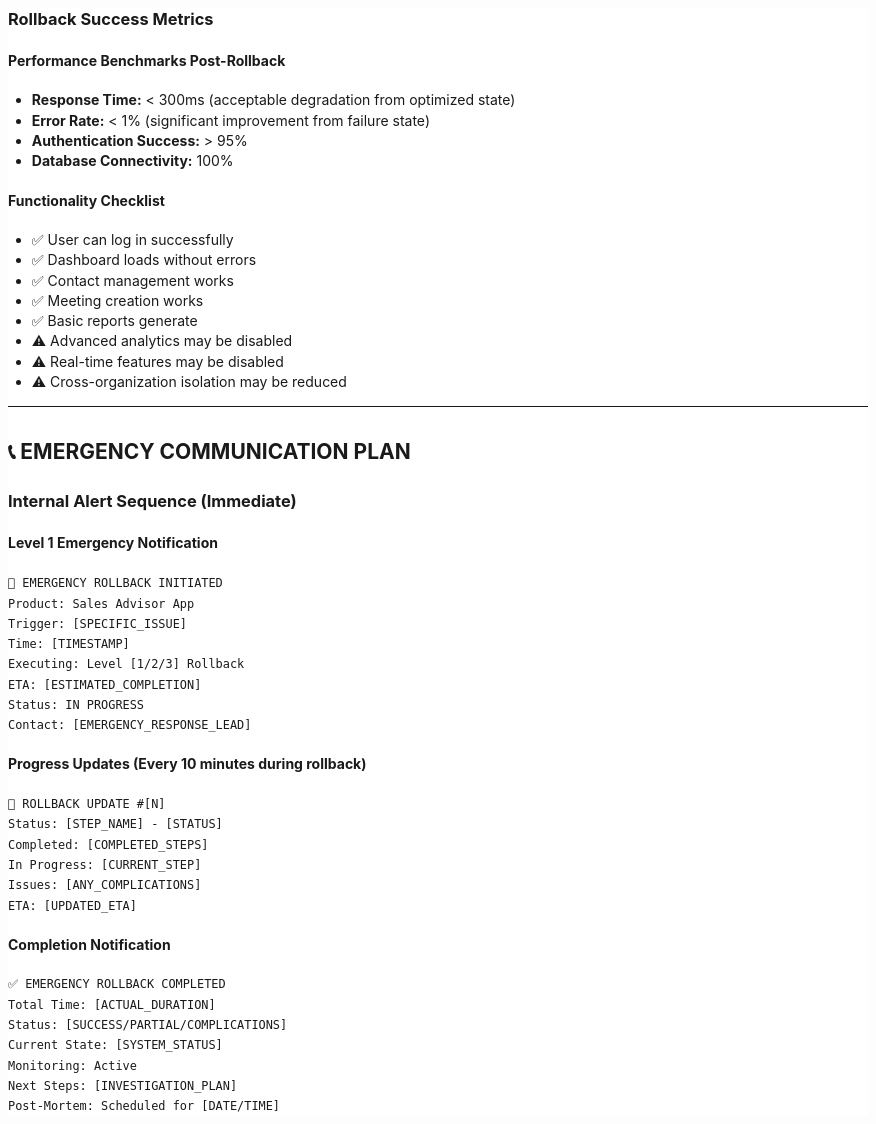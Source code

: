### Rollback Success Metrics

#### Performance Benchmarks Post-Rollback
- **Response Time:** < 300ms (acceptable degradation from optimized state)
- **Error Rate:** < 1% (significant improvement from failure state)
- **Authentication Success:** > 95%
- **Database Connectivity:** 100%

#### Functionality Checklist
- ✅ User can log in successfully
- ✅ Dashboard loads without errors
- ✅ Contact management works
- ✅ Meeting creation works
- ✅ Basic reports generate
- ⚠️ Advanced analytics may be disabled
- ⚠️ Real-time features may be disabled
- ⚠️ Cross-organization isolation may be reduced

---

## 📞 EMERGENCY COMMUNICATION PLAN

### Internal Alert Sequence (Immediate)

#### Level 1 Emergency Notification
```
🚨 EMERGENCY ROLLBACK INITIATED
Product: Sales Advisor App
Trigger: [SPECIFIC_ISSUE]
Time: [TIMESTAMP]
Executing: Level [1/2/3] Rollback
ETA: [ESTIMATED_COMPLETION]
Status: IN PROGRESS
Contact: [EMERGENCY_RESPONSE_LEAD]
```

#### Progress Updates (Every 10 minutes during rollback)
```
🔄 ROLLBACK UPDATE #[N]
Status: [STEP_NAME] - [STATUS]
Completed: [COMPLETED_STEPS]
In Progress: [CURRENT_STEP]
Issues: [ANY_COMPLICATIONS]
ETA: [UPDATED_ETA]
```

#### Completion Notification
```
✅ EMERGENCY ROLLBACK COMPLETED
Total Time: [ACTUAL_DURATION]
Status: [SUCCESS/PARTIAL/COMPLICATIONS]
Current State: [SYSTEM_STATUS]
Monitoring: Active
Next Steps: [INVESTIGATION_PLAN]
Post-Mortem: Scheduled for [DATE/TIME]
```
